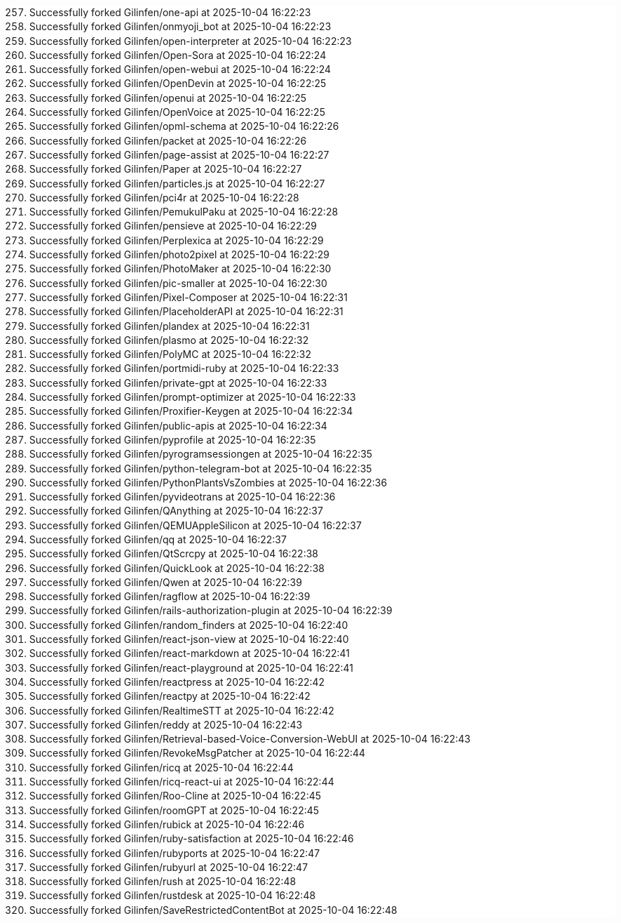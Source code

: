 257. Successfully forked Gilinfen/one-api at 2025-10-04 16:22:23
258. Successfully forked Gilinfen/onmyoji_bot at 2025-10-04 16:22:23
259. Successfully forked Gilinfen/open-interpreter at 2025-10-04 16:22:23
260. Successfully forked Gilinfen/Open-Sora at 2025-10-04 16:22:24
261. Successfully forked Gilinfen/open-webui at 2025-10-04 16:22:24
262. Successfully forked Gilinfen/OpenDevin at 2025-10-04 16:22:25
263. Successfully forked Gilinfen/openui at 2025-10-04 16:22:25
264. Successfully forked Gilinfen/OpenVoice at 2025-10-04 16:22:25
265. Successfully forked Gilinfen/opml-schema at 2025-10-04 16:22:26
266. Successfully forked Gilinfen/packet at 2025-10-04 16:22:26
267. Successfully forked Gilinfen/page-assist at 2025-10-04 16:22:27
268. Successfully forked Gilinfen/Paper at 2025-10-04 16:22:27
269. Successfully forked Gilinfen/particles.js at 2025-10-04 16:22:27
270. Successfully forked Gilinfen/pci4r at 2025-10-04 16:22:28
271. Successfully forked Gilinfen/PemukulPaku at 2025-10-04 16:22:28
272. Successfully forked Gilinfen/pensieve at 2025-10-04 16:22:29
273. Successfully forked Gilinfen/Perplexica at 2025-10-04 16:22:29
274. Successfully forked Gilinfen/photo2pixel at 2025-10-04 16:22:29
275. Successfully forked Gilinfen/PhotoMaker at 2025-10-04 16:22:30
276. Successfully forked Gilinfen/pic-smaller at 2025-10-04 16:22:30
277. Successfully forked Gilinfen/Pixel-Composer at 2025-10-04 16:22:31
278. Successfully forked Gilinfen/PlaceholderAPI at 2025-10-04 16:22:31
279. Successfully forked Gilinfen/plandex at 2025-10-04 16:22:31
280. Successfully forked Gilinfen/plasmo at 2025-10-04 16:22:32
281. Successfully forked Gilinfen/PolyMC at 2025-10-04 16:22:32
282. Successfully forked Gilinfen/portmidi-ruby at 2025-10-04 16:22:33
283. Successfully forked Gilinfen/private-gpt at 2025-10-04 16:22:33
284. Successfully forked Gilinfen/prompt-optimizer at 2025-10-04 16:22:33
285. Successfully forked Gilinfen/Proxifier-Keygen at 2025-10-04 16:22:34
286. Successfully forked Gilinfen/public-apis at 2025-10-04 16:22:34
287. Successfully forked Gilinfen/pyprofile at 2025-10-04 16:22:35
288. Successfully forked Gilinfen/pyrogramsessiongen at 2025-10-04 16:22:35
289. Successfully forked Gilinfen/python-telegram-bot at 2025-10-04 16:22:35
290. Successfully forked Gilinfen/PythonPlantsVsZombies at 2025-10-04 16:22:36
291. Successfully forked Gilinfen/pyvideotrans at 2025-10-04 16:22:36
292. Successfully forked Gilinfen/QAnything at 2025-10-04 16:22:37
293. Successfully forked Gilinfen/QEMUAppleSilicon at 2025-10-04 16:22:37
294. Successfully forked Gilinfen/qq at 2025-10-04 16:22:37
295. Successfully forked Gilinfen/QtScrcpy at 2025-10-04 16:22:38
296. Successfully forked Gilinfen/QuickLook at 2025-10-04 16:22:38
297. Successfully forked Gilinfen/Qwen at 2025-10-04 16:22:39
298. Successfully forked Gilinfen/ragflow at 2025-10-04 16:22:39
299. Successfully forked Gilinfen/rails-authorization-plugin at 2025-10-04 16:22:39
300. Successfully forked Gilinfen/random_finders at 2025-10-04 16:22:40
301. Successfully forked Gilinfen/react-json-view at 2025-10-04 16:22:40
302. Successfully forked Gilinfen/react-markdown at 2025-10-04 16:22:41
303. Successfully forked Gilinfen/react-playground at 2025-10-04 16:22:41
304. Successfully forked Gilinfen/reactpress at 2025-10-04 16:22:42
305. Successfully forked Gilinfen/reactpy at 2025-10-04 16:22:42
306. Successfully forked Gilinfen/RealtimeSTT at 2025-10-04 16:22:42
307. Successfully forked Gilinfen/reddy at 2025-10-04 16:22:43
308. Successfully forked Gilinfen/Retrieval-based-Voice-Conversion-WebUI at 2025-10-04 16:22:43
309. Successfully forked Gilinfen/RevokeMsgPatcher at 2025-10-04 16:22:44
310. Successfully forked Gilinfen/ricq at 2025-10-04 16:22:44
311. Successfully forked Gilinfen/ricq-react-ui at 2025-10-04 16:22:44
312. Successfully forked Gilinfen/Roo-Cline at 2025-10-04 16:22:45
313. Successfully forked Gilinfen/roomGPT at 2025-10-04 16:22:45
314. Successfully forked Gilinfen/rubick at 2025-10-04 16:22:46
315. Successfully forked Gilinfen/ruby-satisfaction at 2025-10-04 16:22:46
316. Successfully forked Gilinfen/rubyports at 2025-10-04 16:22:47
317. Successfully forked Gilinfen/rubyurl at 2025-10-04 16:22:47
318. Successfully forked Gilinfen/rush at 2025-10-04 16:22:48
319. Successfully forked Gilinfen/rustdesk at 2025-10-04 16:22:48
320. Successfully forked Gilinfen/SaveRestrictedContentBot at 2025-10-04 16:22:48
